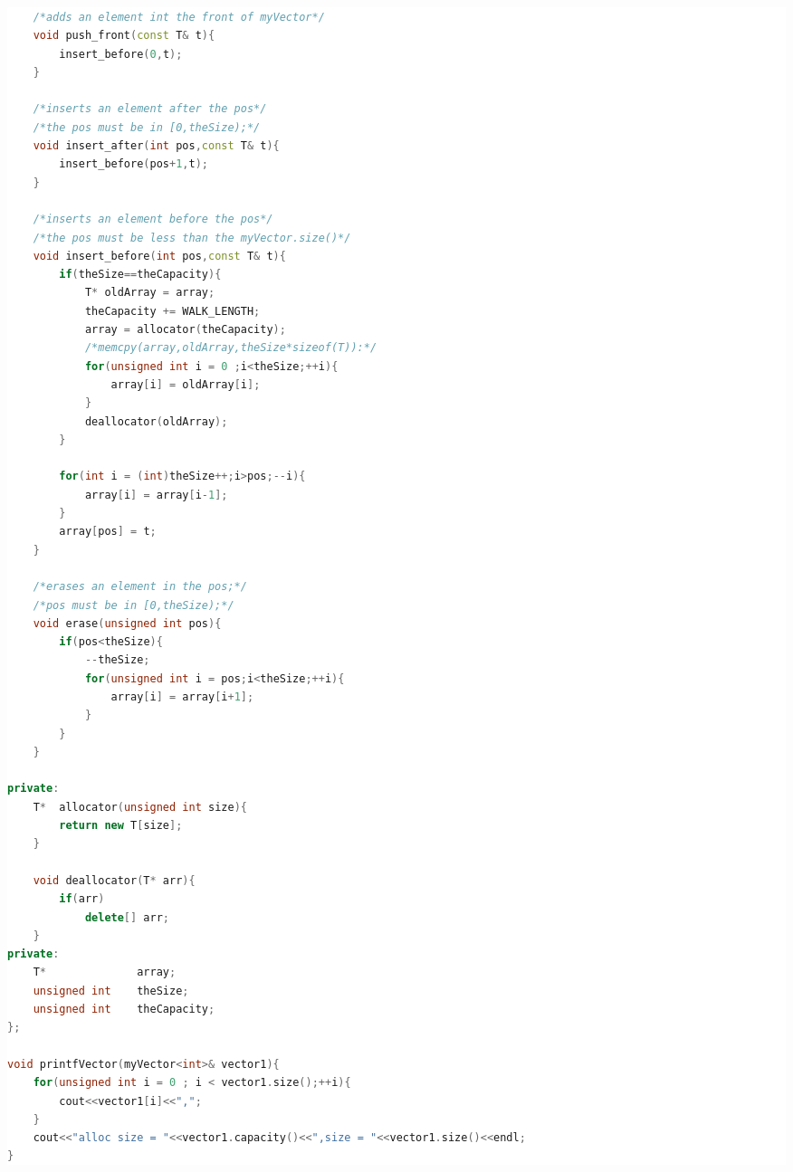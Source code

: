 ```c++
	/*adds an element int the front of myVector*/ 
	void push_front(const T& t){
		insert_before(0,t);
	}

	/*inserts an element after the pos*/ 
	/*the pos must be in [0,theSize);*/ 
	void insert_after(int pos,const T& t){
		insert_before(pos+1,t);
	}

	/*inserts an element before the pos*/ 
	/*the pos must be less than the myVector.size()*/ 
	void insert_before(int pos,const T& t){
		if(theSize==theCapacity){
			T* oldArray = array;
			theCapacity += WALK_LENGTH; 
			array = allocator(theCapacity);
			/*memcpy(array,oldArray,theSize*sizeof(T)):*/ 
			for(unsigned int i = 0 ;i<theSize;++i){
				array[i] = oldArray[i];
			}
			deallocator(oldArray);
		}

		for(int i = (int)theSize++;i>pos;--i){
			array[i] = array[i-1];
		}
		array[pos] = t;
	}

	/*erases an element in the pos;*/ 
	/*pos must be in [0,theSize);*/ 
	void erase(unsigned int pos){
		if(pos<theSize){
			--theSize;
			for(unsigned int i = pos;i<theSize;++i){
				array[i] = array[i+1];
			}
		}
	}

private:
	T*  allocator(unsigned int size){
		return new T[size];
	}

	void deallocator(T* arr){
		if(arr)
			delete[] arr;
	}
private:
	T*				array;
	unsigned int	theSize;
	unsigned int	theCapacity;
};

void printfVector(myVector<int>& vector1){
	for(unsigned int i = 0 ; i < vector1.size();++i){
		cout<<vector1[i]<<",";
	}
	cout<<"alloc size = "<<vector1.capacity()<<",size = "<<vector1.size()<<endl;
}
```